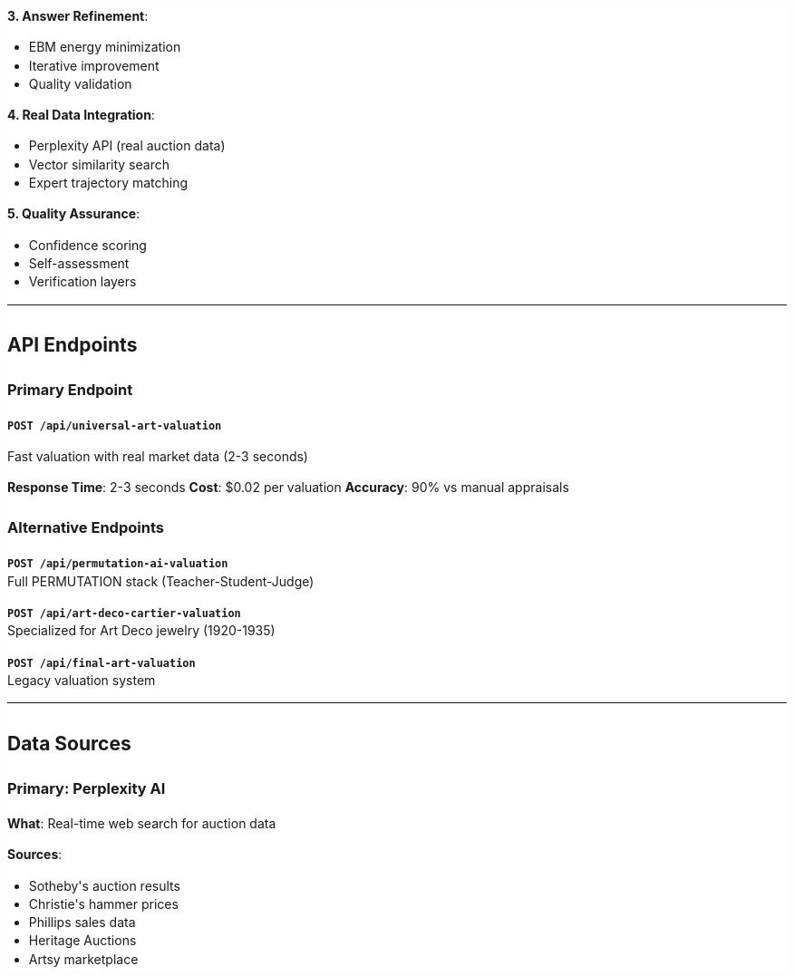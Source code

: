 **3. Answer Refinement**:
- EBM energy minimization
- Iterative improvement
- Quality validation

**4. Real Data Integration**:
- Perplexity API (real auction data)
- Vector similarity search
- Expert trajectory matching

**5. Quality Assurance**:
- Confidence scoring
- Self-assessment
- Verification layers

---

## API Endpoints

### Primary Endpoint

**`POST /api/universal-art-valuation`**

Fast valuation with real market data (2-3 seconds)

**Response Time**: 2-3 seconds
**Cost**: $0.02 per valuation
**Accuracy**: 90% vs manual appraisals

### Alternative Endpoints

**`POST /api/permutation-ai-valuation`**  
Full PERMUTATION stack (Teacher-Student-Judge)

**`POST /api/art-deco-cartier-valuation`**  
Specialized for Art Deco jewelry (1920-1935)

**`POST /api/final-art-valuation`**  
Legacy valuation system

---

## Data Sources

### Primary: Perplexity AI

**What**: Real-time web search for auction data

**Sources**:
- Sotheby's auction results
- Christie's hammer prices
- Phillips sales data
- Heritage Auctions
- Artsy marketplace
